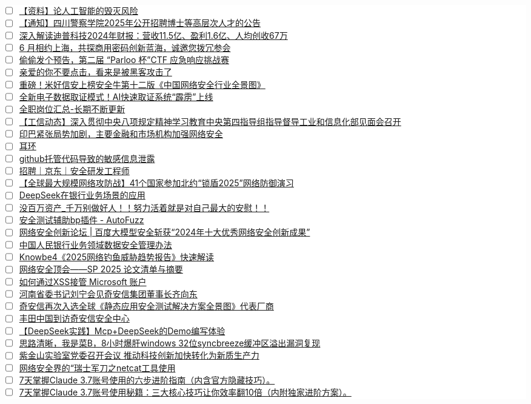   - [ ] [【资料】论人工智能的毁灭风险](https://mp.weixin.qq.com/s?__biz=MzI2MTE0NTE3Mw==&mid=2651149922&idx=1&sn=f8057a83c9a82178a7ecc8984582e378)
  - [ ] [【通知】四川警察学院2025年公开招聘博士等高层次人才的公告](https://mp.weixin.qq.com/s?__biz=MzI2MTE0NTE3Mw==&mid=2651149922&idx=2&sn=b0f39ac055efc7c475ab47efc2e6df1c)
  - [ ] [深入解读迪普科技2024年财报：营收11.5亿、盈利1.6亿、人均创收67万](https://mp.weixin.qq.com/s?__biz=MzI3NzM5NDA0NA==&mid=2247491310&idx=1&sn=a3f1a6a95ec62cae263eb2ac95d8582e)
  - [ ] [6 月相约上海，共探商用密码创新蓝海，诚邀您拨冗参会](https://mp.weixin.qq.com/s?__biz=MzI3NzM5NDA0NA==&mid=2247491310&idx=2&sn=7d5f09e666daa9aab624e16650046757)
  - [ ] [偷偷发个预告，第二届 “Parloo 杯”CTF 应急响应挑战赛](https://mp.weixin.qq.com/s?__biz=MzkxMTUwOTY1MA==&mid=2247490941&idx=1&sn=9b7e0e4023b04a844514695d47238a24)
  - [ ] [亲爱的你不要点击，看来是被黑客攻击了](https://mp.weixin.qq.com/s?__biz=MzkwMTU2NzMwOQ==&mid=2247485134&idx=1&sn=af9e9724176b9b1f53fff2f478e4fee8)
  - [ ] [重磅！米好信安上榜安全牛第十二版《中国网络安全行业全景图》](https://mp.weixin.qq.com/s?__biz=MzU1NTYxMjA5MA==&mid=2247505736&idx=1&sn=73ef8a45710d9c675e1a0738b4fa3f3a)
  - [ ] [全新电子数据取证模式！AI快速取证系统“霹雳”上线](https://mp.weixin.qq.com/s?__biz=MjM5NTU4NjgzMg==&mid=2651444634&idx=1&sn=11c0f2fdc3aeb0d1888620dcac423bf0)
  - [ ] [全职岗位汇总-长期不断更新](https://mp.weixin.qq.com/s?__biz=MzkwNDI0MjkzOA==&mid=2247486054&idx=1&sn=5148b839003b7d6b9816b62019febcac)
  - [ ] [【工信动态】深入贯彻中央八项规定精神学习教育中央第四指导组指导督导工业和信息化部见面会召开](https://mp.weixin.qq.com/s?__biz=MjM5NzYwNDU0Mg==&mid=2649252082&idx=1&sn=030a60b5612d05f8a4ab1611724f68c7)
  - [ ] [印巴紧张局势加剧，主要金融和市场机构加强网络安全](https://mp.weixin.qq.com/s?__biz=MzA5MzU5MzQzMA==&mid=2652115630&idx=1&sn=7b9ceb6dd877b25514f1831898c8a874)
  - [ ] [耳环](https://mp.weixin.qq.com/s?__biz=MzUzMjQyMDE3Ng==&mid=2247488273&idx=1&sn=fef73492c1d303ae9cfad3f701dbcfa3)
  - [ ] [github托管代码导致的敏感信息泄露](https://mp.weixin.qq.com/s?__biz=MzkxMjg3NzU0Mg==&mid=2247485558&idx=1&sn=eaa5b873a1c2a486d9ddc00e3f32073f)
  - [ ] [招聘｜京东｜安全研发工程师](https://mp.weixin.qq.com/s?__biz=MzkzMDQ5MzM1NA==&mid=2247484032&idx=1&sn=492ba1117af55b1d5ee9ad00f710adc2)
  - [ ] [【全球最大规模网络攻防战】41个国家参加北约“锁盾2025”网络防御演习](https://mp.weixin.qq.com/s?__biz=MzkxMzQwNDcxNg==&mid=2247487170&idx=1&sn=6306f20b5bfc5e024c74bcf908cf79fb)
  - [ ] [DeepSeek在银行业务场景的应用](https://mp.weixin.qq.com/s?__biz=MjM5OTk4MDE2MA==&mid=2655278175&idx=1&sn=1901a7ca0ec31f768fe8b1d54e2475b7)
  - [ ] [没百万资产_千万别做好人！！努力活着就是对自己最大的安慰！！](https://mp.weixin.qq.com/s?__biz=MzU5Njg5NzUzMw==&mid=2247491073&idx=1&sn=2395fd73d896387201271a3738470db0)
  - [ ] [安全测试辅助bp插件 - AutoFuzz](https://mp.weixin.qq.com/s?__biz=MzIzNTE0Mzc0OA==&mid=2247486339&idx=1&sn=47fe3888047a8544ac9c9420b20d4ede)
  - [ ] [网络安全创新论坛 | 百度大模型安全斩获“2024年十大优秀网络安全创新成果”](https://mp.weixin.qq.com/s?__biz=MzA3NTQ3ODI0NA==&mid=2247487771&idx=1&sn=756199516a763374e48c2950635f9bbd)
  - [ ] [中国人民银行业务领域数据安全管理办法](https://mp.weixin.qq.com/s?__biz=Mzg2NjY2MTI3Mg==&mid=2247499849&idx=1&sn=051f58092163dac96d9cb01d3f25f8ba)
  - [ ] [Knowbe4《2025网络钓鱼威胁趋势报告》快速解读](https://mp.weixin.qq.com/s?__biz=MzU0MDc5ODM0Mg==&mid=2247485115&idx=1&sn=38e1e0f6f4f19024449c42aa22e50dcd)
  - [ ] [网络安全顶会——SP 2025 论文清单与摘要](https://mp.weixin.qq.com/s?__biz=MzU0MzgzNTU0Mw==&mid=2247485954&idx=1&sn=d361d90c096adcfc889b969fb4614c84)
  - [ ] [如何通过XSS接管 Microsoft 账户](https://mp.weixin.qq.com/s?__biz=MzkxNjc0ODA3NQ==&mid=2247483935&idx=1&sn=0fbe8c7a7cbf9784bb9f3f8735c7d9b8)
  - [ ] [河南省委书记刘宁会见奇安信集团董事长齐向东](https://mp.weixin.qq.com/s?__biz=MzU0NDk0NTAwMw==&mid=2247626748&idx=1&sn=9c74cc42d4dc9c66a082448631e40958)
  - [ ] [奇安信再次入选全球《静态应用安全测试解决方案全景图》代表厂商](https://mp.weixin.qq.com/s?__biz=MzU0NDk0NTAwMw==&mid=2247626748&idx=2&sn=906a7a570aca57714ee3ad91d065b732)
  - [ ] [丰田中国到访奇安信安全中心](https://mp.weixin.qq.com/s?__biz=MzU0NDk0NTAwMw==&mid=2247626748&idx=3&sn=cc36ad3574d6302f4dc27c2beb9f5b82)
  - [ ] [【DeepSeek实践】Mcp+DeepSeek的Demo编写体验](https://mp.weixin.qq.com/s?__biz=MzU2NDgzOTQzNw==&mid=2247503224&idx=1&sn=f44af92eb9a16188961631bbf0424227)
  - [ ] [思路清晰，我是菜B，8小时爆肝windows 32位syncbreeze缓冲区溢出漏洞复现](https://mp.weixin.qq.com/s?__biz=Mzk3NTIyOTA0OQ==&mid=2247484976&idx=1&sn=6f68502e14ea7cd7b9cbb0cac874a1e7)
  - [ ] [紫金山实验室党委召开会议 推动科技创新加快转化为新质生产力](https://mp.weixin.qq.com/s?__biz=MzU4NDc2MzcwNw==&mid=2247499103&idx=1&sn=56e09294c9a68f25ec3ba6cd01b0a2c5)
  - [ ] [网络安全界的“瑞士军刀之netcat工具使用](https://mp.weixin.qq.com/s?__biz=MzI0MzM3NTQ5MA==&mid=2247484438&idx=1&sn=6c8525a3b68d1d0318d9a4621175dae7)
  - [ ] [7天掌握Claude 3.7账号使用的六步进阶指南（内含官方隐藏技巧）。](https://mp.weixin.qq.com/s?__biz=MzU4MzM4MzQ1MQ==&mid=2247502783&idx=1&sn=45a1f86ba10873c1add2f179d4342ea4)
  - [ ] [7天掌握Claude 3.7账号使用秘籍：三大核心技巧让你效率翻10倍（内附独家进阶方案）。](https://mp.weixin.qq.com/s?__biz=MzU4MzM4MzQ1MQ==&mid=2247502783&idx=2&sn=18732f13f1ff053c93dfa236257b8e0a)